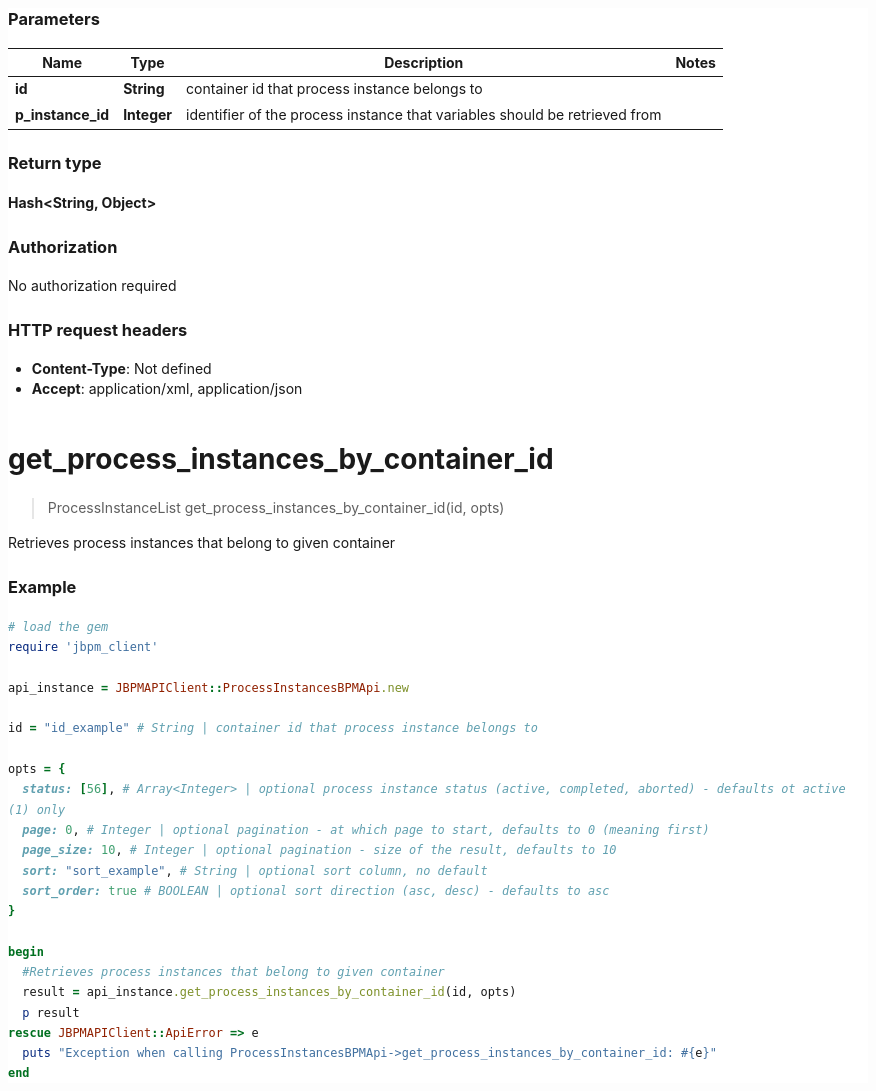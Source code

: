 ### Parameters

Name | Type | Description  | Notes
------------- | ------------- | ------------- | -------------
 **id** | **String**| container id that process instance belongs to | 
 **p_instance_id** | **Integer**| identifier of the process instance that variables should be retrieved from | 

### Return type

**Hash&lt;String, Object&gt;**

### Authorization

No authorization required

### HTTP request headers

 - **Content-Type**: Not defined
 - **Accept**: application/xml, application/json



# **get_process_instances_by_container_id**
> ProcessInstanceList get_process_instances_by_container_id(id, opts)

Retrieves process instances that belong to given container



### Example
```ruby
# load the gem
require 'jbpm_client'

api_instance = JBPMAPIClient::ProcessInstancesBPMApi.new

id = "id_example" # String | container id that process instance belongs to

opts = { 
  status: [56], # Array<Integer> | optional process instance status (active, completed, aborted) - defaults ot active (1) only
  page: 0, # Integer | optional pagination - at which page to start, defaults to 0 (meaning first)
  page_size: 10, # Integer | optional pagination - size of the result, defaults to 10
  sort: "sort_example", # String | optional sort column, no default
  sort_order: true # BOOLEAN | optional sort direction (asc, desc) - defaults to asc
}

begin
  #Retrieves process instances that belong to given container
  result = api_instance.get_process_instances_by_container_id(id, opts)
  p result
rescue JBPMAPIClient::ApiError => e
  puts "Exception when calling ProcessInstancesBPMApi->get_process_instances_by_container_id: #{e}"
end
```
